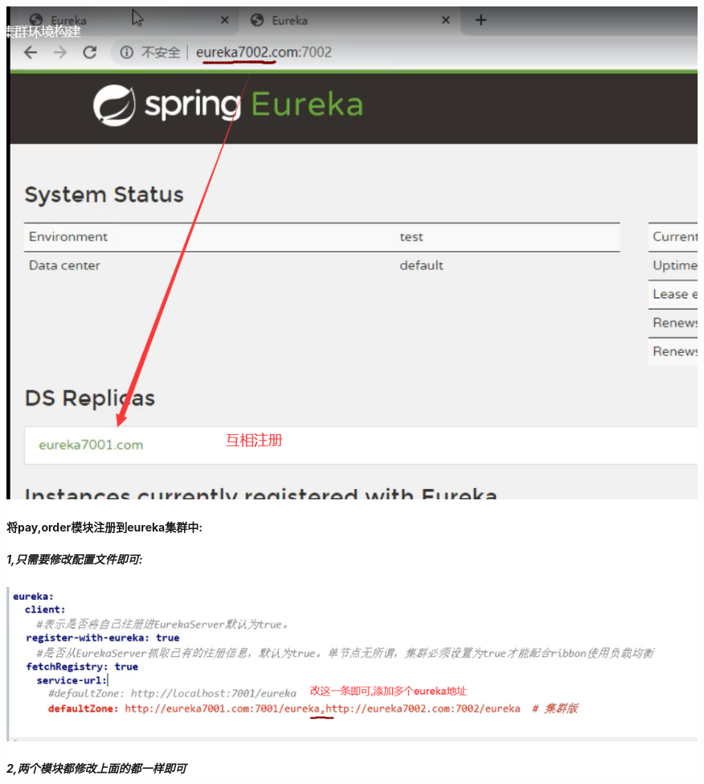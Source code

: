 <img src=".\图片\Eureka的16.png"/>





#### 将pay,order模块注册到eureka集群中:

##### 1,只需要修改配置文件即可:

<img src=".\图片\Eureka的17.png"/>

##### 2,两个模块都修改上面的都一样即可
